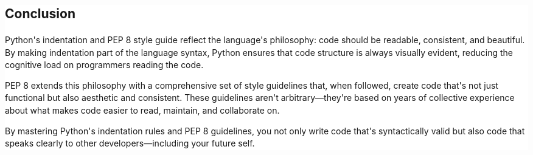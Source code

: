 ## Conclusion

Python's indentation and PEP 8 style guide reflect the language's philosophy: code should be readable, consistent, and beautiful. By making indentation part of the language syntax, Python ensures that code structure is always visually evident, reducing the cognitive load on programmers reading the code.

PEP 8 extends this philosophy with a comprehensive set of style guidelines that, when followed, create code that's not just functional but also aesthetic and consistent. These guidelines aren't arbitrary—they're based on years of collective experience about what makes code easier to read, maintain, and collaborate on.

By mastering Python's indentation rules and PEP 8 guidelines, you not only write code that's syntactically valid but also code that speaks clearly to other developers—including your future self.
